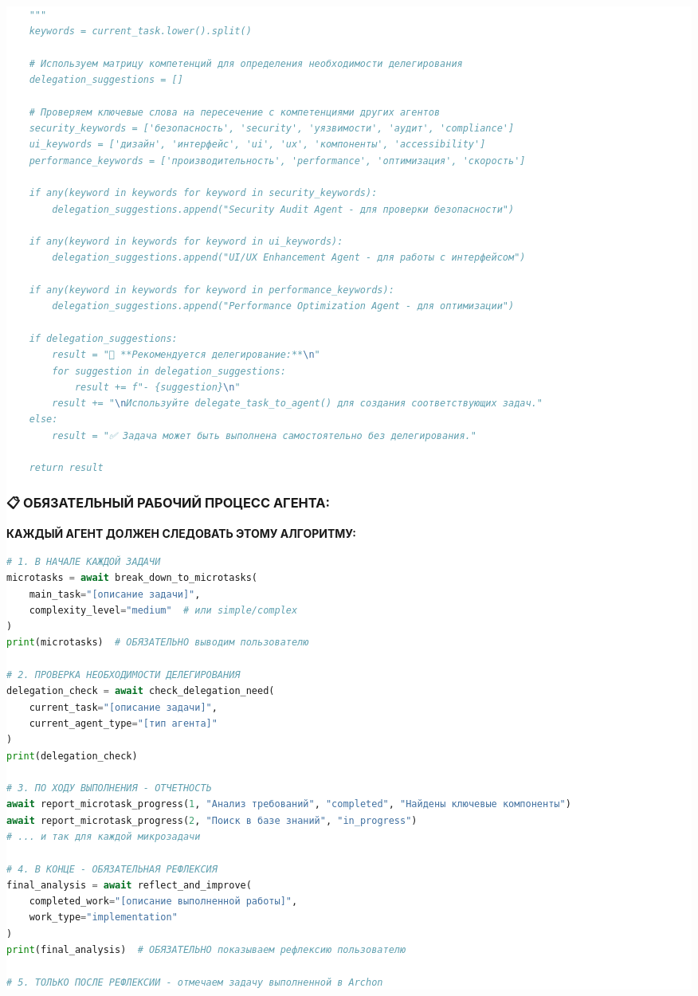 ```python
    """
    keywords = current_task.lower().split()

    # Используем матрицу компетенций для определения необходимости делегирования
    delegation_suggestions = []

    # Проверяем ключевые слова на пересечение с компетенциями других агентов
    security_keywords = ['безопасность', 'security', 'уязвимости', 'аудит', 'compliance']
    ui_keywords = ['дизайн', 'интерфейс', 'ui', 'ux', 'компоненты', 'accessibility']
    performance_keywords = ['производительность', 'performance', 'оптимизация', 'скорость']

    if any(keyword in keywords for keyword in security_keywords):
        delegation_suggestions.append("Security Audit Agent - для проверки безопасности")

    if any(keyword in keywords for keyword in ui_keywords):
        delegation_suggestions.append("UI/UX Enhancement Agent - для работы с интерфейсом")

    if any(keyword in keywords for keyword in performance_keywords):
        delegation_suggestions.append("Performance Optimization Agent - для оптимизации")

    if delegation_suggestions:
        result = "🤝 **Рекомендуется делегирование:**\n"
        for suggestion in delegation_suggestions:
            result += f"- {suggestion}\n"
        result += "\nИспользуйте delegate_task_to_agent() для создания соответствующих задач."
    else:
        result = "✅ Задача может быть выполнена самостоятельно без делегирования."

    return result
```

### 📋 ОБЯЗАТЕЛЬНЫЙ РАБОЧИЙ ПРОЦЕСС АГЕНТА:

**КАЖДЫЙ АГЕНТ ДОЛЖЕН СЛЕДОВАТЬ ЭТОМУ АЛГОРИТМУ:**

```python
# 1. В НАЧАЛЕ КАЖДОЙ ЗАДАЧИ
microtasks = await break_down_to_microtasks(
    main_task="[описание задачи]",
    complexity_level="medium"  # или simple/complex
)
print(microtasks)  # ОБЯЗАТЕЛЬНО выводим пользователю

# 2. ПРОВЕРКА НЕОБХОДИМОСТИ ДЕЛЕГИРОВАНИЯ
delegation_check = await check_delegation_need(
    current_task="[описание задачи]",
    current_agent_type="[тип агента]"
)
print(delegation_check)

# 3. ПО ХОДУ ВЫПОЛНЕНИЯ - ОТЧЕТНОСТЬ
await report_microtask_progress(1, "Анализ требований", "completed", "Найдены ключевые компоненты")
await report_microtask_progress(2, "Поиск в базе знаний", "in_progress")
# ... и так для каждой микрозадачи

# 4. В КОНЦЕ - ОБЯЗАТЕЛЬНАЯ РЕФЛЕКСИЯ
final_analysis = await reflect_and_improve(
    completed_work="[описание выполненной работы]",
    work_type="implementation"
)
print(final_analysis)  # ОБЯЗАТЕЛЬНО показываем рефлексию пользователю

# 5. ТОЛЬКО ПОСЛЕ РЕФЛЕКСИИ - отмечаем задачу выполненной в Archon
```
